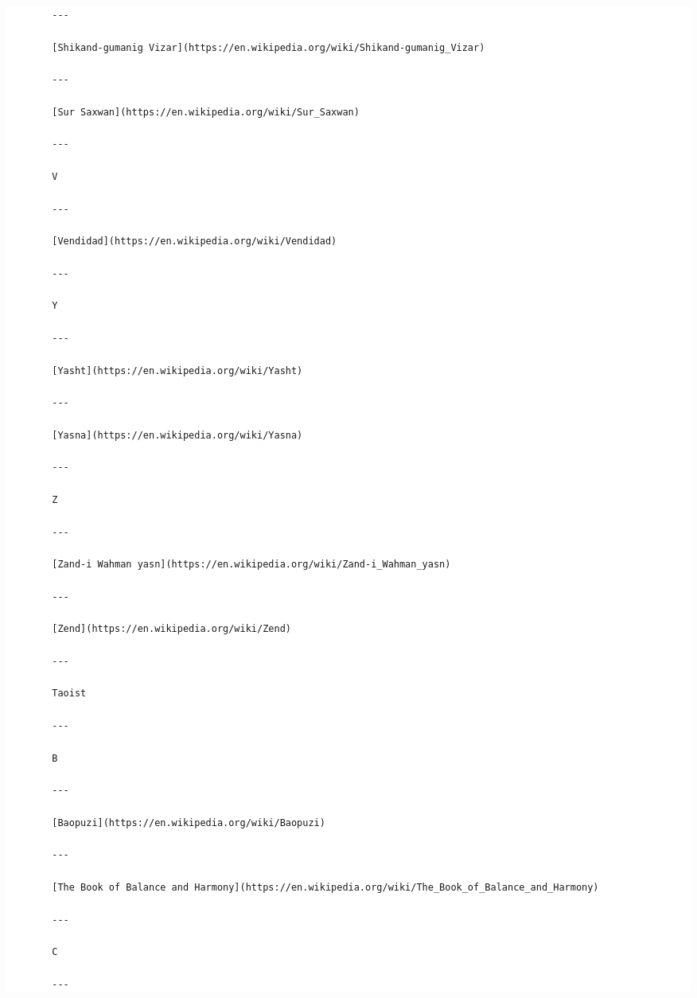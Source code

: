             ---
            
            [Shikand-gumanig Vizar](https://en.wikipedia.org/wiki/Shikand-gumanig_Vizar)
            
            ---
            
            [Sur Saxwan](https://en.wikipedia.org/wiki/Sur_Saxwan)
            
            ---
            
            V
            
            ---
            
            [Vendidad](https://en.wikipedia.org/wiki/Vendidad)
            
            ---
            
            Y
            
            ---
            
            [Yasht](https://en.wikipedia.org/wiki/Yasht)
            
            ---
            
            [Yasna](https://en.wikipedia.org/wiki/Yasna)
            
            ---
            
            Z
            
            ---
            
            [Zand-i Wahman yasn](https://en.wikipedia.org/wiki/Zand-i_Wahman_yasn)
            
            ---
            
            [Zend](https://en.wikipedia.org/wiki/Zend)
            
            ---
            
            Taoist
            
            ---
            
            B
            
            ---
            
            [Baopuzi](https://en.wikipedia.org/wiki/Baopuzi)
            
            ---
            
            [The Book of Balance and Harmony](https://en.wikipedia.org/wiki/The_Book_of_Balance_and_Harmony)
            
            ---
            
            C
            
            ---
            